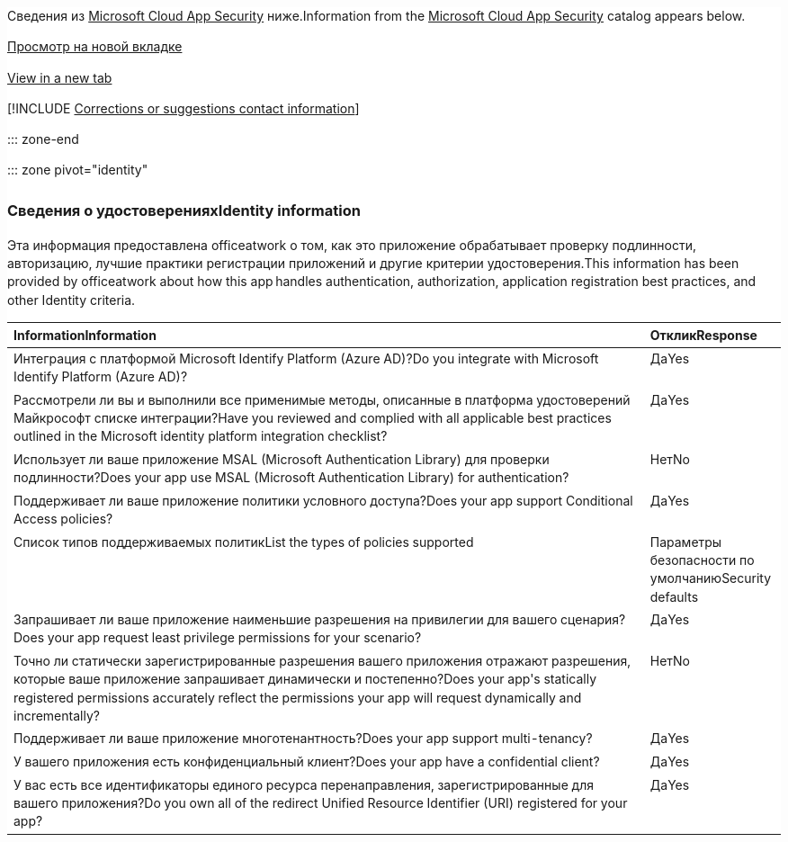 <span data-ttu-id="087a7-213">Сведения из [Microsoft Cloud App Security](https://www.microsoft.com/enterprise-mobility-security/cloud-app-security) ниже.</span><span class="sxs-lookup"><span data-stu-id="087a7-213">Information from the [Microsoft Cloud App Security](https://www.microsoft.com/enterprise-mobility-security/cloud-app-security) catalog appears below.</span></span>

<iframe height='1020' title='<span data-ttu-id="087a7-214">Microsoft Cloud App Security Сведения</span><span class="sxs-lookup"><span data-stu-id="087a7-214">Microsoft Cloud App Security Information</span></span>' src='https://appmcasinfoprod.azurewebsites.net/#/dashboard/35385' frameborder='no' style='width: 100%;'></iframe><span data-ttu-id="087a7-215">

<a href="https://appmcasinfoprod.azurewebsites.net/#/dashboard/35385" target="_blank">Просмотр на новой вкладке</a></span><span class="sxs-lookup"><span data-stu-id="087a7-215">

<a href="https://appmcasinfoprod.azurewebsites.net/#/dashboard/35385" target="_blank">View in a new tab</a></span></span>

[!INCLUDE [Corrections or suggestions contact information](../includes/corrections-or-suggestions.md)]

::: zone-end

::: zone pivot="identity"

### <a name="identity-information"></a><span data-ttu-id="087a7-216">Сведения о удостоверениях</span><span class="sxs-lookup"><span data-stu-id="087a7-216">Identity information</span></span>

<span data-ttu-id="087a7-217">Эта информация предоставлена officeatwork о том, как это приложение обрабатывает проверку подлинности, авторизацию, лучшие практики регистрации приложений и другие критерии удостоверения.</span><span class="sxs-lookup"><span data-stu-id="087a7-217">This information has been provided by officeatwork about how this app handles authentication, authorization, application registration best practices, and other Identity criteria.</span></span>

| <span data-ttu-id="087a7-218">**Information**</span><span class="sxs-lookup"><span data-stu-id="087a7-218">**Information**</span></span> | <span data-ttu-id="087a7-219">**Отклик**</span><span class="sxs-lookup"><span data-stu-id="087a7-219">**Response**</span></span> |
|:----------------|:-------------|
| <span data-ttu-id="087a7-220">Интеграция с платформой Microsoft Identify Platform (Azure AD)?</span><span class="sxs-lookup"><span data-stu-id="087a7-220">Do you integrate with Microsoft Identify Platform (Azure AD)?</span></span>  | <span data-ttu-id="087a7-221">Да</span><span class="sxs-lookup"><span data-stu-id="087a7-221">Yes</span></span> |
| <span data-ttu-id="087a7-222">Рассмотрели ли вы и выполнили все применимые методы, описанные в платформа удостоверений Майкрософт списке интеграции?</span><span class="sxs-lookup"><span data-stu-id="087a7-222">Have you reviewed and complied with all applicable best practices outlined in the Microsoft identity platform integration checklist?</span></span>  | <span data-ttu-id="087a7-223">Да</span><span class="sxs-lookup"><span data-stu-id="087a7-223">Yes</span></span> |
| <span data-ttu-id="087a7-224">Использует ли ваше приложение MSAL (Microsoft Authentication Library) для проверки подлинности?</span><span class="sxs-lookup"><span data-stu-id="087a7-224">Does your app use MSAL (Microsoft Authentication Library) for authentication?</span></span> | <span data-ttu-id="087a7-225">Нет</span><span class="sxs-lookup"><span data-stu-id="087a7-225">No</span></span> |
| <span data-ttu-id="087a7-226">Поддерживает ли ваше приложение политики условного доступа?</span><span class="sxs-lookup"><span data-stu-id="087a7-226">Does your app support Conditional Access policies?</span></span> | <span data-ttu-id="087a7-227">Да</span><span class="sxs-lookup"><span data-stu-id="087a7-227">Yes</span></span> |
| <span data-ttu-id="087a7-228">Список типов поддерживаемых политик</span><span class="sxs-lookup"><span data-stu-id="087a7-228">List the types of policies supported</span></span> | <span data-ttu-id="087a7-229">Параметры безопасности по умолчанию</span><span class="sxs-lookup"><span data-stu-id="087a7-229">Security defaults</span></span> |
| <span data-ttu-id="087a7-230">Запрашивает ли ваше приложение наименьшие разрешения на привилегии для вашего сценария?</span><span class="sxs-lookup"><span data-stu-id="087a7-230">Does your app request least privilege permissions for your scenario?</span></span> | <span data-ttu-id="087a7-231">Да</span><span class="sxs-lookup"><span data-stu-id="087a7-231">Yes</span></span> |
| <span data-ttu-id="087a7-232">Точно ли статически зарегистрированные разрешения вашего приложения отражают разрешения, которые ваше приложение запрашивает динамически и постепенно?</span><span class="sxs-lookup"><span data-stu-id="087a7-232">Does your app's statically registered permissions accurately reflect the permissions your app will request dynamically and incrementally?</span></span> | <span data-ttu-id="087a7-233">Нет</span><span class="sxs-lookup"><span data-stu-id="087a7-233">No</span></span> |
| <span data-ttu-id="087a7-234">Поддерживает ли ваше приложение многотенантность?</span><span class="sxs-lookup"><span data-stu-id="087a7-234">Does your app support multi-tenancy?</span></span> | <span data-ttu-id="087a7-235">Да</span><span class="sxs-lookup"><span data-stu-id="087a7-235">Yes</span></span> |
| <span data-ttu-id="087a7-236">У вашего приложения есть конфиденциальный клиент?</span><span class="sxs-lookup"><span data-stu-id="087a7-236">Does your app have a confidential client?</span></span> | <span data-ttu-id="087a7-237">Да</span><span class="sxs-lookup"><span data-stu-id="087a7-237">Yes</span></span> |
| <span data-ttu-id="087a7-238">У вас есть все идентификаторы единого ресурса перенаправления, зарегистрированные для вашего приложения?</span><span class="sxs-lookup"><span data-stu-id="087a7-238">Do you own all of the redirect Unified Resource Identifier (URI) registered for your app?</span></span> | <span data-ttu-id="087a7-239">Да</span><span class="sxs-lookup"><span data-stu-id="087a7-239">Yes</span></span> |